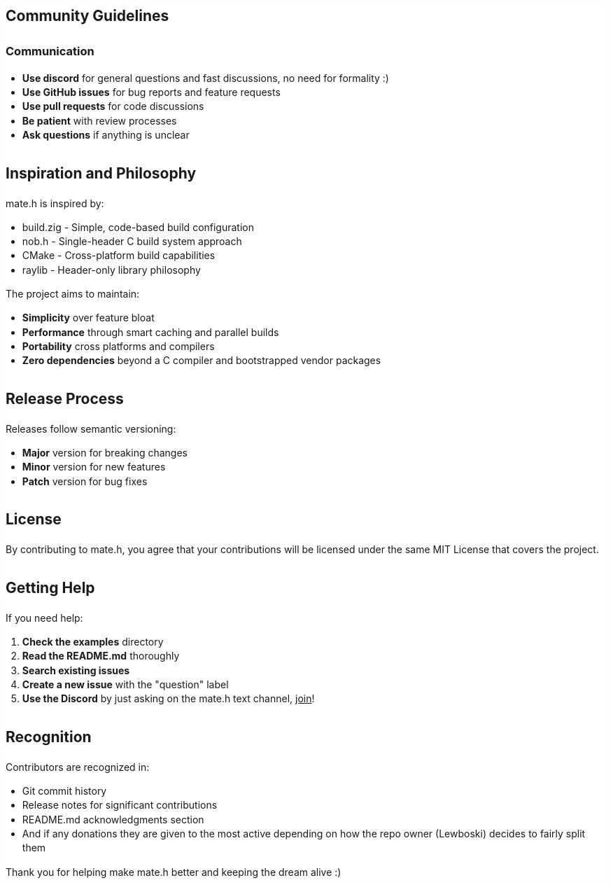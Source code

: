 ## Community Guidelines
### Communication
- **Use discord** for general questions and fast discussions, no need for formality :)
- **Use GitHub issues** for bug reports and feature requests
- **Use pull requests** for code discussions
- **Be patient** with review processes
- **Ask questions** if anything is unclear

## Inspiration and Philosophy
mate.h is inspired by:
- build.zig - Simple, code-based build configuration
- nob.h - Single-header C build system approach
- CMake - Cross-platform build capabilities
- raylib - Header-only library philosophy

The project aims to maintain:
- **Simplicity** over feature bloat
- **Performance** through smart caching and parallel builds
- **Portability** cross platforms and compilers
- **Zero dependencies** beyond a C compiler and bootstrapped vendor packages

## Release Process
Releases follow semantic versioning:
- **Major** version for breaking changes
- **Minor** version for new features
- **Patch** version for bug fixes

## License
By contributing to mate.h, you agree that your contributions will be licensed under the same MIT License that covers the project.

## Getting Help
If you need help:
1. **Check the examples** directory
2. **Read the README.md** thoroughly
3. **Search existing issues**
4. **Create a new issue** with the "question" label
5. **Use the Discord** by just asking on the mate.h text channel, [join](https://discord.gg/TSuGhzas5V)!

## Recognition
Contributors are recognized in:
- Git commit history
- Release notes for significant contributions
- README.md acknowledgments section
- And if any donations they are given to the most active depending on how the repo owner (Lewboski) decides to fairly split them

Thank you for helping make mate.h better and keeping the dream alive :)
